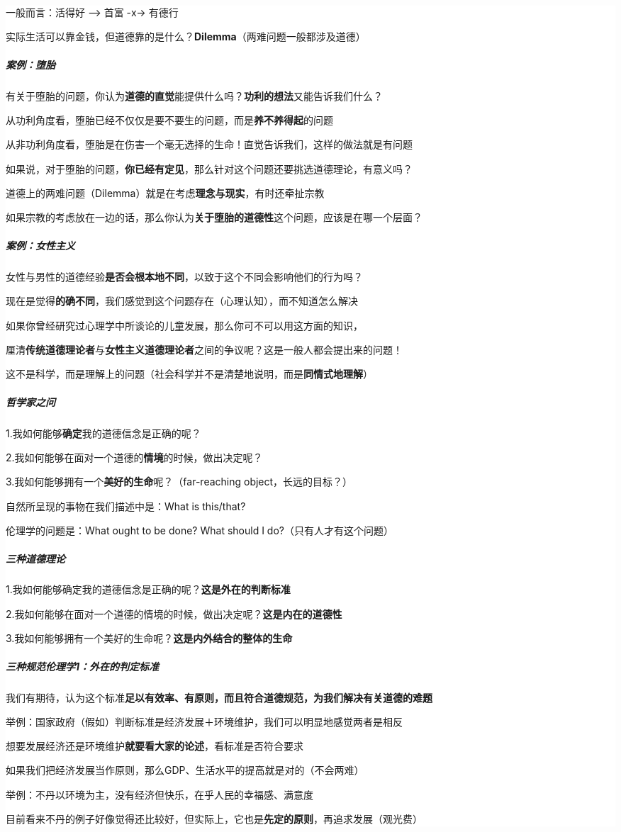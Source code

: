 一般而言：活得好 --> 首富 -x-> 有德行

实际生活可以靠金钱，但道德靠的是什么？**Dilemma**（两难问题一般都涉及道德）

##### 案例：堕胎

有关于堕胎的问题，你认为**道德的直觉**能提供什么吗？**功利的想法**又能告诉我们什么？

从功利角度看，堕胎已经不仅仅是要不要生的问题，而是**养不养得起**的问题

从非功利角度看，堕胎是在伤害一个毫无选择的生命！直觉告诉我们，这样的做法就是有问题

如果说，对于堕胎的问题，**你已经有定见**，那么针对这个问题还要挑选道德理论，有意义吗？

道德上的两难问题（Dilemma）就是在考虑**理念与现实**，有时还牵扯宗教

如果宗教的考虑放在一边的话，那么你认为**关于堕胎的道德性**这个问题，应该是在哪一个层面？

##### 案例：女性主义

女性与男性的道德经验**是否会根本地不同**，以致于这个不同会影响他们的行为吗？

现在是觉得**的确不同**，我们感觉到这个问题存在（心理认知），而不知道怎么解决

如果你曾经研究过心理学中所谈论的儿童发展，那么你可不可以用这方面的知识，

厘清**传统道德理论者**与**女性主义道德理论者**之间的争议呢？这是一般人都会提出来的问题！

这不是科学，而是理解上的问题（社会科学并不是清楚地说明，而是**同情式地理解**）

##### 哲学家之问

1.我如何能够**确定**我的道德信念是正确的呢？

2.我如何能够在面对一个道德的**情境**的时候，做出决定呢？

3.我如何能够拥有一个**美好的生命**呢？（far-reaching object，长远的目标？）

自然所呈现的事物在我们描述中是：What is this/that?

伦理学的问题是：What ought to be done? What should I do?（只有人才有这个问题）

##### 三种道德理论

1.我如何能够确定我的道德信念是正确的呢？**这是外在的判断标准**

2.我如何能够在面对一个道德的情境的时候，做出决定呢？**这是内在的道德性**

3.我如何能够拥有一个美好的生命呢？**这是内外结合的整体的生命**

##### 三种规范伦理学1：外在的判定标准

我们有期待，认为这个标准**足以有效率、有原则，而且符合道德规范，为我们解决有关道德的难题**

举例：国家政府（假如）判断标准是经济发展＋环境维护，我们可以明显地感觉两者是相反

想要发展经济还是环境维护**就要看大家的论述**，看标准是否符合要求

如果我们把经济发展当作原则，那么GDP、生活水平的提高就是对的（不会两难）

举例：不丹以环境为主，没有经济但快乐，在乎人民的幸福感、满意度

目前看来不丹的例子好像觉得还比较好，但实际上，它也是**先定的原则**，再追求发展（观光费）
